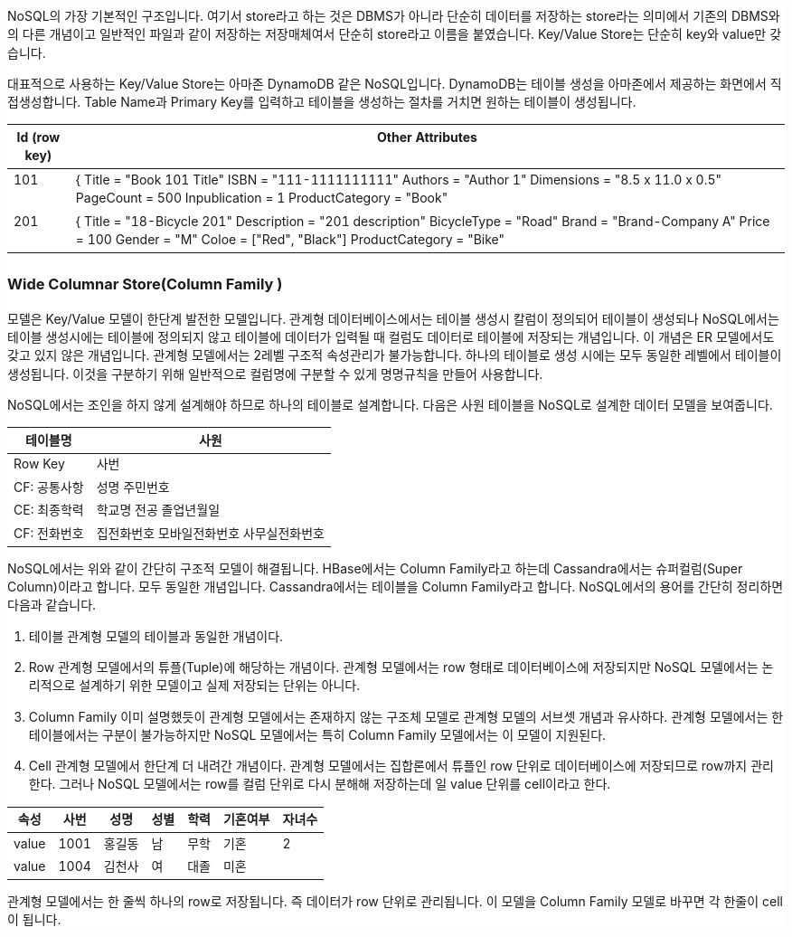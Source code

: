 NoSQL의 가장 기본적인 구조입니다. 여기서 store라고 하는 것은 DBMS가 아니라 단순히 데이터를 저장하는 store라는 의미에서 기존의 DBMS와의 다른 개념이고 일반적인 파일과 같이 저장하는 저장매체여서 단순히 store라고 이름을 붙였습니다. Key/Value Store는 단순히 key와 value만 갖습니다.

대표적으로 사용하는 Key/Value Store는 아마존 DynamoDB 같은 NoSQL입니다. DynamoDB는 테이블 생성을 아마존에서 제공하는 화면에서 직접생성합니다. Table Name과 Primary Key를 입력하고 테이블을 생성하는 절차를 거치면 원하는 테이블이 생성됩니다.

| Id (row key) | Other Attributes                                                                                                                                                                     |
| ------------ | ------------------------------------------------------------------------------------------------------------------------------------------------------------------------------------ |
| 101          | { Title = "Book 101 Title" ISBN = "111-1111111111" Authors = "Author 1" Dimensions = "8.5 x 11.0 x 0.5" PageCount = 500 Inpublication = 1 ProductCategory = "Book"                   |
| 201          | { Title = "18-Bicycle 201" Description = "201 description" BicycleType = "Road" Brand = "Brand-Company A" Price = 100 Gender = "M" Coloe = ["Red", "Black"] ProductCategory = "Bike" |

### Wide Columnar Store(Column Family )

모델은 Key/Value 모델이 한단계 발전한 모델입니다. 관계형 데이터베이스에서는 테이블 생성시 칼럼이 정의되어 테이블이 생성되나 NoSQL에서는 테이블 생성시에는 테이블에 정의되지 않고 테이블에 데이터가 입력될 때 컬럼도 데이터로 테이블에 저장되는 개념입니다. 이 개념은 ER 모델에서도 갖고 있지 않은 개념입니다. 관계형 모델에서는 2레벨 구조적 속성관리가 불가능합니다. 하나의 테이블로 생성 시에는 모두 동일한 레벨에서 테이블이 생성됩니다. 이것을 구분하기 위해 일반적으로 컬럼명에 구분할 수 있게 명명규칙을 만들어 사용합니다.

NoSQL에서는 조인을 하지 않게 설계해야 하므로 하나의 테이블로 설계합니다. 다음은 사원 테이블을 NoSQL로 설계한 데이터 모델을 보여줍니다.

| 테이블명     | 사원                                     |
| ------------ | ---------------------------------------- |
| Row Key      | 사번                                     |
| CF: 공통사항 | 성명 주민번호                            |
| CE: 최종학력 | 학교명 전공 졸업년월일                   |
| CF: 전화번호 | 집전화번호 모바일전화번호 사무실전화번호 |

NoSQL에서는 위와 같이 간단히 구조적 모델이 해결됩니다. HBase에서는 Column Family라고 하는데 Cassandra에서는 슈퍼컬럼(Super Column)이라고 합니다. 모두 동일한 개념입니다. Cassandra에서는 테이블을 Column Family라고 합니다. NoSQL에서의 용어를 간단히 정리하면 다음과 같습니다.

1. 테이블
   관계형 모델의 테이블과 동일한 개념이다.

2. Row
   관계형 모델에서의 튜플(Tuple)에 해당하는 개념이다. 관계형 모델에서는 row 형태로 데이터베이스에 저장되지만 NoSQL 모델에서는 논리적으로 설계하기 위한 모델이고 실제 저장되는 단위는 아니다.

3. Column Family
   이미 설명했듯이 관계형 모델에서는 존재하지 않는 구조체 모델로 관계형 모델의 서브셋 개념과 유사하다. 관계형 모델에서는 한 테이블에서는 구분이 불가능하지만 NoSQL 모델에서는 특히 Column Family 모델에서는 이 모델이 지원된다.

4. Cell
   관계형 모델에서 한단계 더 내려간 개념이다. 관계형 모델에서는 집합론에서 튜플인 row 단위로 데이터베이스에 저장되므로 row까지 관리한다. 그러나 NoSQL 모델에서는 row를 컬럼 단위로 다시 분해해 저장하는데 일 value 단위를 cell이라고 한다.

| 속성  | 사번 | 성명   | 성별 | 학력 | 기혼여부 | 자녀수 |
| ----- | ---- | ------ | ---- | ---- | -------- | ------ |
| value | 1001 | 홍길동 | 남   | 무학 | 기혼     | 2      |
| value | 1004 | 김천사 | 여   | 대졸 | 미혼     |        |

관계형 모델에서는 한 줄씩 하나의 row로 저장됩니다. 즉 데이터가 row 단위로 관리됩니다. 이 모델을 Column Family 모델로 바꾸면 각 한줄이 cell이 됩니다.
